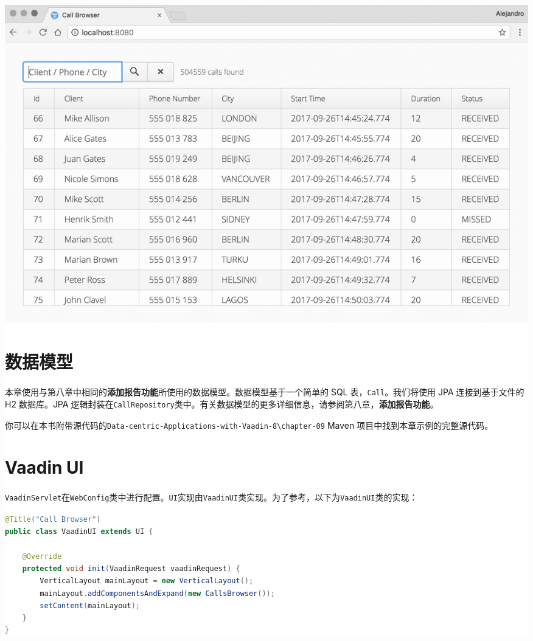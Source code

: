 ![图片](img/0c0c951c-db66-4037-a125-96b6890bf1bf.png)

# 数据模型

本章使用与第八章中相同的**添加报告功能**所使用的数据模型。数据模型基于一个简单的 SQL 表，`Call`。我们将使用 JPA 连接到基于文件的 H2 数据库。JPA 逻辑封装在`CallRepository`类中。有关数据模型的更多详细信息，请参阅第八章，**添加报告功能**。

你可以在本书附带源代码的`Data-centric-Applications-with-Vaadin-8\chapter-09` Maven 项目中找到本章示例的完整源代码。

# Vaadin UI

`VaadinServlet`在`WebConfig`类中进行配置。`UI`实现由`VaadinUI`类实现。为了参考，以下为`VaadinUI`类的实现：

```java
@Title("Call Browser")
public class VaadinUI extends UI {

    @Override
    protected void init(VaadinRequest vaadinRequest) {
        VerticalLayout mainLayout = new VerticalLayout();
        mainLayout.addComponentsAndExpand(new CallsBrowser());
        setContent(mainLayout);
    }
}
```
